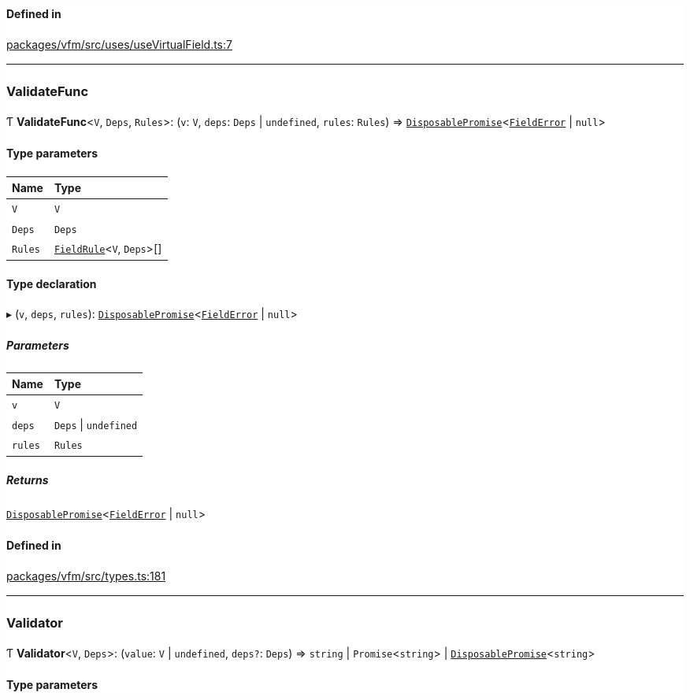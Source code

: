 #### Defined in

[packages/vfm/src/uses/useVirtualField.ts:7](https://github.com/ccqgithub/vfm/blob/bf2487f/packages/vfm/src/uses/useVirtualField.ts#L7)

___

### ValidateFunc

Ƭ **ValidateFunc**<`V`, `Deps`, `Rules`\>: (`v`: `V`, `deps`: `Deps` \| `undefined`, `rules`: `Rules`) => [`DisposablePromise`](index.md#disposablepromise)<[`FieldError`](index.md#fielderror) \| ``null``\>

#### Type parameters

| Name | Type |
| :------ | :------ |
| `V` | `V` |
| `Deps` | `Deps` |
| `Rules` | [`FieldRule`](index.md#fieldrule)<`V`, `Deps`\>[] |

#### Type declaration

▸ (`v`, `deps`, `rules`): [`DisposablePromise`](index.md#disposablepromise)<[`FieldError`](index.md#fielderror) \| ``null``\>

##### Parameters

| Name | Type |
| :------ | :------ |
| `v` | `V` |
| `deps` | `Deps` \| `undefined` |
| `rules` | `Rules` |

##### Returns

[`DisposablePromise`](index.md#disposablepromise)<[`FieldError`](index.md#fielderror) \| ``null``\>

#### Defined in

[packages/vfm/src/types.ts:181](https://github.com/ccqgithub/vfm/blob/bf2487f/packages/vfm/src/types.ts#L181)

___

### Validator

Ƭ **Validator**<`V`, `Deps`\>: (`value`: `V` \| `undefined`, `deps?`: `Deps`) => `string` \| `Promise`<`string`\> \| [`DisposablePromise`](index.md#disposablepromise)<`string`\>

#### Type parameters
